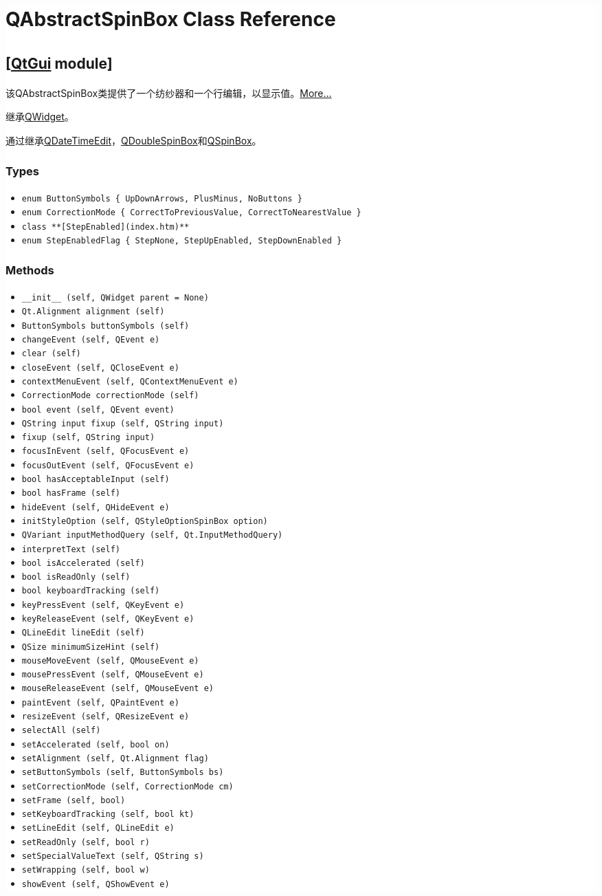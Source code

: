 # QAbstractSpinBox Class Reference

## [[QtGui](index.htm) module]

该QAbstractSpinBox类提供了一个纺纱器和一个行编辑，以显示值。[More...](#details)

继承[QWidget](qwidget.html)。

通过继承[QDateTimeEdit](qdatetimeedit.html)，[QDoubleSpinBox](qdoublespinbox.html)和[QSpinBox](qspinbox.html)。

### Types

*   `enum ButtonSymbols { UpDownArrows, PlusMinus, NoButtons }`
*   `enum CorrectionMode { CorrectToPreviousValue, CorrectToNearestValue }`
*   `class **[StepEnabled](index.htm)**`
*   `enum StepEnabledFlag { StepNone, StepUpEnabled, StepDownEnabled }`

### Methods

*   `__init__ (self, QWidget parent = None)`
*   `Qt.Alignment alignment (self)`
*   `ButtonSymbols buttonSymbols (self)`
*   `changeEvent (self, QEvent e)`
*   `clear (self)`
*   `closeEvent (self, QCloseEvent e)`
*   `contextMenuEvent (self, QContextMenuEvent e)`
*   `CorrectionMode correctionMode (self)`
*   `bool event (self, QEvent event)`
*   `QString input fixup (self, QString input)`
*   `fixup (self, QString input)`
*   `focusInEvent (self, QFocusEvent e)`
*   `focusOutEvent (self, QFocusEvent e)`
*   `bool hasAcceptableInput (self)`
*   `bool hasFrame (self)`
*   `hideEvent (self, QHideEvent e)`
*   `initStyleOption (self, QStyleOptionSpinBox option)`
*   `QVariant inputMethodQuery (self, Qt.InputMethodQuery)`
*   `interpretText (self)`
*   `bool isAccelerated (self)`
*   `bool isReadOnly (self)`
*   `bool keyboardTracking (self)`
*   `keyPressEvent (self, QKeyEvent e)`
*   `keyReleaseEvent (self, QKeyEvent e)`
*   `QLineEdit lineEdit (self)`
*   `QSize minimumSizeHint (self)`
*   `mouseMoveEvent (self, QMouseEvent e)`
*   `mousePressEvent (self, QMouseEvent e)`
*   `mouseReleaseEvent (self, QMouseEvent e)`
*   `paintEvent (self, QPaintEvent e)`
*   `resizeEvent (self, QResizeEvent e)`
*   `selectAll (self)`
*   `setAccelerated (self, bool on)`
*   `setAlignment (self, Qt.Alignment flag)`
*   `setButtonSymbols (self, ButtonSymbols bs)`
*   `setCorrectionMode (self, CorrectionMode cm)`
*   `setFrame (self, bool)`
*   `setKeyboardTracking (self, bool kt)`
*   `setLineEdit (self, QLineEdit e)`
*   `setReadOnly (self, bool r)`
*   `setSpecialValueText (self, QString s)`
*   `setWrapping (self, bool w)`
*   `showEvent (self, QShowEvent e)`